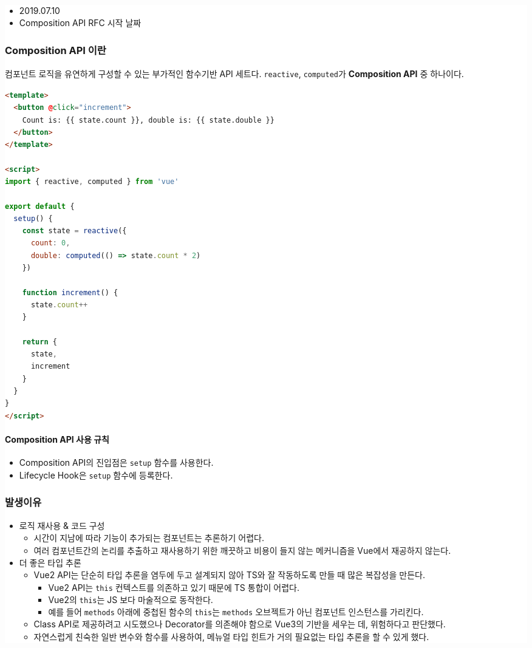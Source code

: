 - 2019.07.10
- Composition API RFC 시작 날짜

### Composition API 이란
컴포넌트 로직을 유연하게 구성할 수 있는 부가적인 함수기반 API 세트다. `reactive`, `computed`가 **Composition API** 중 하나이다.

```html
<template>
  <button @click="increment">
    Count is: {{ state.count }}, double is: {{ state.double }}
  </button>
</template>

<script>
import { reactive, computed } from 'vue'

export default {
  setup() {
    const state = reactive({
      count: 0,
      double: computed(() => state.count * 2)
    })

    function increment() {
      state.count++
    }

    return {
      state,
      increment
    }
  }
}
</script>
```

#### Composition API 사용 규칙
- Composition API의 진입점은 `setup` 함수를 사용한다.
- Lifecycle Hook은 `setup` 함수에 등록한다.

### 발생이유
- 로직 재사용 & 코드 구성
  - 시간이 지남에 따라 기능이 추가되는 컴포넌트는 추론하기 어렵다.
  - 여러 컴포넌트간의 논리를 추출하고 재사용하기 위한 깨끗하고 비용이 들지 않는 메커니즘을 Vue에서 재공하지 않는다.
- 더 좋은 타입 추론
  - Vue2 API는 단순히 타입 추론을 염두에 두고 설계되지 않아 TS와 잘 작동하도록 만들 때 많은 복잡성을 만든다.
    - Vue2 API는 `this` 컨텍스트를 의존하고 있기 때문에 TS 통합이 어렵다.
    - Vue2의 `this`는 JS 보다 마술적으로 동작한다.
    - 예를 들어 `methods` 아래에 중첩된 함수의 `this`는 `methods` 오브젝트가 아닌 컴포넌트 인스턴스를 가리킨다.
  - Class API로 제공하려고 시도했으나 Decorator를 의존해야 함으로 Vue3의 기반을 세우는 데, 위험하다고 판단했다.
  - 자연스럽게 친숙한 일반 변수와 함수를 사용하여, 메뉴얼 타입 힌트가 거의 필요없는 타입 추론을 할 수 있게 했다.
